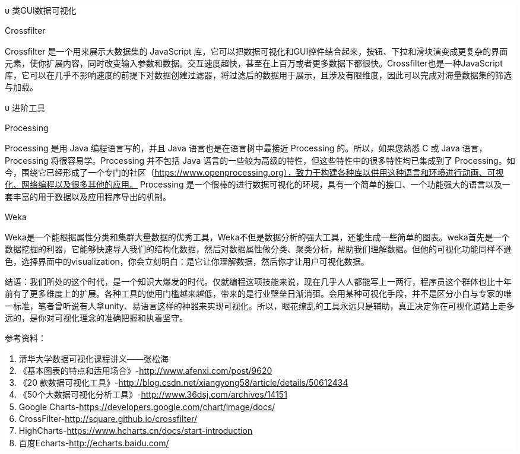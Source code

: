 
υ	类GUI数据可视化

Crossfilter 

Crossfilter 是一个用来展示大数据集的 JavaScript 库，它可以把数据可视化和GUI控件结合起来，按钮、下拉和滑块演变成更复杂的界面元素，使你扩展内容，同时改变输入参数和数据。交互速度超快，甚至在上百万或者更多数据下都很快。Crossfilter也是一种JavaScript库，它可以在几乎不影响速度的前提下对数据创建过滤器，将过滤后的数据用于展示，且涉及有限维度，因此可以完成对海量数据集的筛选与加载。



υ	进阶工具

Processing 

Processing 是用 Java 编程语言写的，并且 Java 语言也是在语言树中最接近 Processing 的。所以，如果您熟悉 C 或 Java 语言，Processing 将很容易学。Processing 并不包括 Java 语言的一些较为高级的特性，但这些特性中的很多特性均已集成到了 Processing。如今，围绕它已经形成了一个专门的社区（https://www.openprocessing.org），致力于构建各种库以供用这种语言和环境进行动画、可视化、网络编程以及很多其他的应用。
Processing 是一个很棒的进行数据可视化的环境，具有一个简单的接口、一个功能强大的语言以及一套丰富的用于数据以及应用程序导出的机制。
 


Weka

Weka是一个能根据属性分类和集群大量数据的优秀工具，Weka不但是数据分析的强大工具，还能生成一些简单的图表。weka首先是一个数据挖掘的利器，它能够快速导入我们的结构化数据，然后对数据属性做分类、聚类分析，帮助我们理解数据。但他的可视化功能同样不逊色，选择界面中的visualization，你会立刻明白：是它让你理解数据，然后你才让用户可视化数据。


结语：我们所处的这个时代，是一个知识大爆发的时代。仅就编程这项技能来说，现在几乎人人都能写上一两行，程序员这个群体也比十年前有了更多维度上的扩展。各种工具的使用门槛越来越低，带来的是行业壁垒日渐消弭。会用某种可视化手段，并不是区分小白与专家的唯一标准，笔者曾听说有人拿unity、易语言这样的神器来实现可视化。所以，眼花缭乱的工具永远只是辅助，真正决定你在可视化道路上走多远的，是你对可视化理念的准确把握和执着坚守。



参考资料：
1.	清华大学数据可视化课程讲义——张松海
2.	《基本图表的特点和适用场合》-http://www.afenxi.com/post/9620
3.	《20 款数据可视化工具》-http://blog.csdn.net/xiangyong58/article/details/50612434
4.	《50个大数据可视化分析工具》-http://www.36dsj.com/archives/14151
5.	Google Charts-https://developers.google.com/chart/image/docs/
6.	CrossFilter-http://square.github.io/crossfilter/
7.	HighCharts-https://www.hcharts.cn/docs/start-introduction
8.	百度Echarts-http://echarts.baidu.com/

